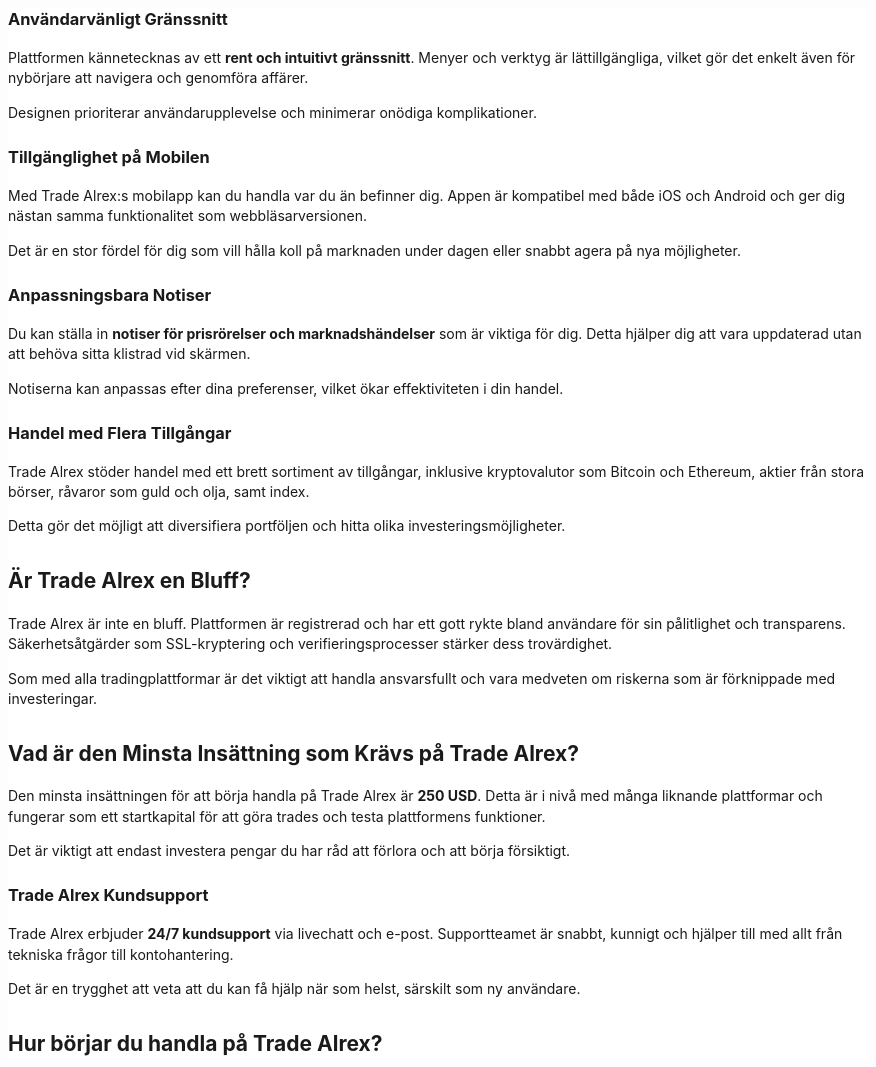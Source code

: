 ### Användarvänligt Gränssnitt

Plattformen kännetecknas av ett **rent och intuitivt gränssnitt**. Menyer och verktyg är lättillgängliga, vilket gör det enkelt även för nybörjare att navigera och genomföra affärer.

Designen prioriterar användarupplevelse och minimerar onödiga komplikationer.

### Tillgänglighet på Mobilen

Med Trade Alrex:s mobilapp kan du handla var du än befinner dig. Appen är kompatibel med både iOS och Android och ger dig nästan samma funktionalitet som webbläsarversionen.

Det är en stor fördel för dig som vill hålla koll på marknaden under dagen eller snabbt agera på nya möjligheter.

### Anpassningsbara Notiser

Du kan ställa in **notiser för prisrörelser och marknadshändelser** som är viktiga för dig. Detta hjälper dig att vara uppdaterad utan att behöva sitta klistrad vid skärmen.

Notiserna kan anpassas efter dina preferenser, vilket ökar effektiviteten i din handel.

### Handel med Flera Tillgångar

Trade Alrex stöder handel med ett brett sortiment av tillgångar, inklusive kryptovalutor som Bitcoin och Ethereum, aktier från stora börser, råvaror som guld och olja, samt index.

Detta gör det möjligt att diversifiera portföljen och hitta olika investeringsmöjligheter.

## Är Trade Alrex en Bluff?

Trade Alrex är inte en bluff. Plattformen är registrerad och har ett gott rykte bland användare för sin pålitlighet och transparens. Säkerhetsåtgärder som SSL-kryptering och verifieringsprocesser stärker dess trovärdighet.

Som med alla tradingplattformar är det viktigt att handla ansvarsfullt och vara medveten om riskerna som är förknippade med investeringar.

## Vad är den Minsta Insättning som Krävs på Trade Alrex?

Den minsta insättningen för att börja handla på Trade Alrex är **250 USD**. Detta är i nivå med många liknande plattformar och fungerar som ett startkapital för att göra trades och testa plattformens funktioner.

Det är viktigt att endast investera pengar du har råd att förlora och att börja försiktigt.

### Trade Alrex Kundsupport

Trade Alrex erbjuder **24/7 kundsupport** via livechatt och e-post. Supportteamet är snabbt, kunnigt och hjälper till med allt från tekniska frågor till kontohantering.

Det är en trygghet att veta att du kan få hjälp när som helst, särskilt som ny användare.

## Hur börjar du handla på Trade Alrex?
